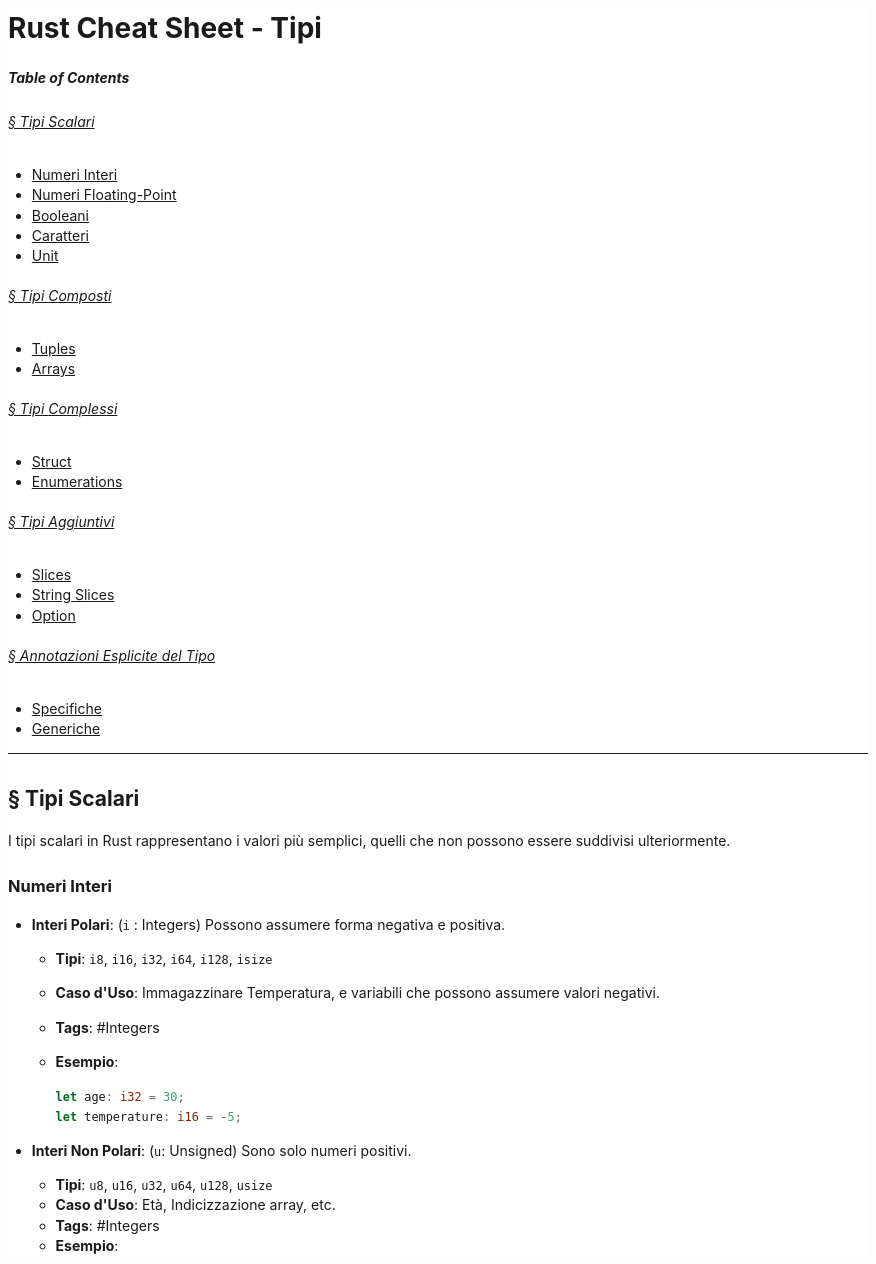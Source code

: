 # **Rust Cheat Sheet - Tipi**
##### **Table of Contents**
###### [§ Tipi Scalari](#-Tipi-Scalari-1)
- [Numeri Interi](#Numeri-Interi)
- [Numeri Floating-Point](#Numeri-Floating-Point)
- [Booleani](#Booleani)
- [Caratteri](#Caratteri)
- [Unit](#Unit)
###### [§ Tipi Composti](#-Tipi-Composti-1)
- [Tuples](#Tuples)
- [Arrays](#Arrays)
###### [§ Tipi Complessi](#-Tipi-Complessi-1)
- [Struct](#Struct)
- [Enumerations](#Enumerations)
###### [§ Tipi Aggiuntivi](#-Tipi-Aggiuntivi-1)
- [Slices](#Slices)
- [String Slices](#String-Slices)
- [Option](#Option)
###### [§ Annotazioni Esplicite del Tipo](#-Annotazioni-Esplicite-del-Tipo)
- [Specifiche](#Specifiche)
- [Generiche](#Generiche)
	
---
## **§ Tipi Scalari** 
	
I tipi scalari in Rust rappresentano i valori più semplici, quelli che non possono essere suddivisi ulteriormente.
	
### Numeri Interi
    
- **Interi Polari**: (`i` : Integers) Possono assumere forma negativa e positiva.
	
	- **Tipi**: ```i8```, ```i16```, ```i32```, ```i64```, ```i128```, ```isize```
	- **Caso d'Uso**: Immagazzinare Temperatura, e variabili che possono assumere valori negativi.
	- **Tags**: #Integers 
	- **Esempio**:
	
		```Rust
		let age: i32 = 30; 
		let temperature: i16 = -5;
		```           

- **Interi Non Polari**: (`u`: Unsigned) Sono solo numeri positivi.
	
	- **Tipi**: ```u8```, ```u16```, ```u32```, ```u64```, ```u128```, ```usize```
	- **Caso d'Uso**: Età, Indicizzazione array, etc.
	- **Tags**: #Integers 
	- **Esempio**:
	